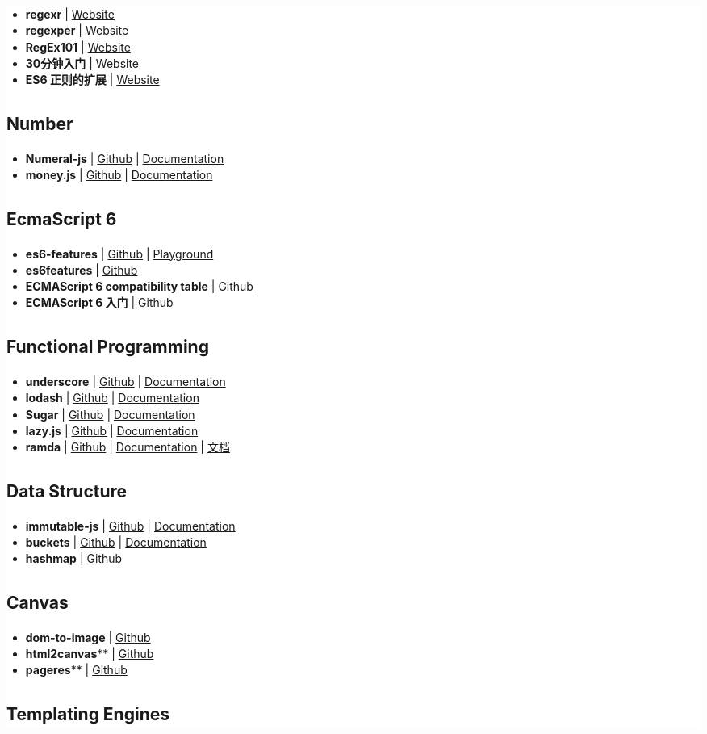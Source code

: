 - **regexr** | [Website](https://regexr.com/)
- **regexper** | [Website](https://regexper.com/#%2F%7B%7B(%5B%5E%7D%5D%2B)%3F%7D%7D%2Fg)
- **RegEx101** | [Website](https://regex101.com/#javascript)
- **30分钟入门** | [Website](http://www.jb51.net/tools/zhengze.html)
- **ES6 正则的扩展** | [Website](http://es6.ruanyifeng.com/#docs/regex)


## Number

- **Numeral-js** | [Github](https://github.com/adamwdraper/Numeral-js) | [Documentation](http://numeraljs.com/)
- **money.js** | [Github](https://github.com/openexchangerates/money.js) | [Documentation](http://openexchangerates.github.io/money.js/)

## EcmaScript 6

- **es6-features** | [Github](https://github.com/rse/es6-features) | [Playground](http://es6-features.org/)
- **es6features** | [Github](https://github.com/lukehoban/es6features)
- **ECMAScript 6 compatibility table** | [Github](http://kangax.github.io/compat-table/es6/)
- **ECMAScript 6 入门** | [Github](http://es6.ruanyifeng.com/)

## Functional Programming

- **underscore** | [Github](https://github.com/jashkenas/underscore) | [Documentation](http://underscorejs.org/)
- **lodash** | [Github](https://github.com/lodash/lodash) | [Documentation](https://lodash.com/docs/)
- **Sugar** | [Github](https://github.com/andrewplummer/Sugar) | [Documentation](https://sugarjs.com/docs/)
- **lazy.js** | [Github](https://github.com/dtao/lazy.js) |  [Documentation](http://danieltao.com/lazy.js/docs/)
- **ramda** | [Github](https://github.com/CrossEye/ramda) | [Documentation](http://ramdajs.com/) | [文档](http://ramda.cn/docs/)

## Data Structure

- **immutable-js** | [Github](https://github.com/facebook/immutable-js) | [Documentation](https://github.com/facebook/immutable-js)
- **buckets** | [Github](https://github.com/mauriciosantos/Buckets-JS) | [Documentation](http://mauriciosantos.github.io/Buckets-JS/)
- **hashmap** | [Github](https://github.com/flesler/hashmap)

## Canvas

- **dom-to-image** | [Github](https://github.com/tsayen/dom-to-image)
 - **html2canvas**** | [Github](https://github.com/niklasvh/html2canvas)
 - **pageres**** | [Github](https://github.com/sindresorhus/pageres)

## Templating Engines
